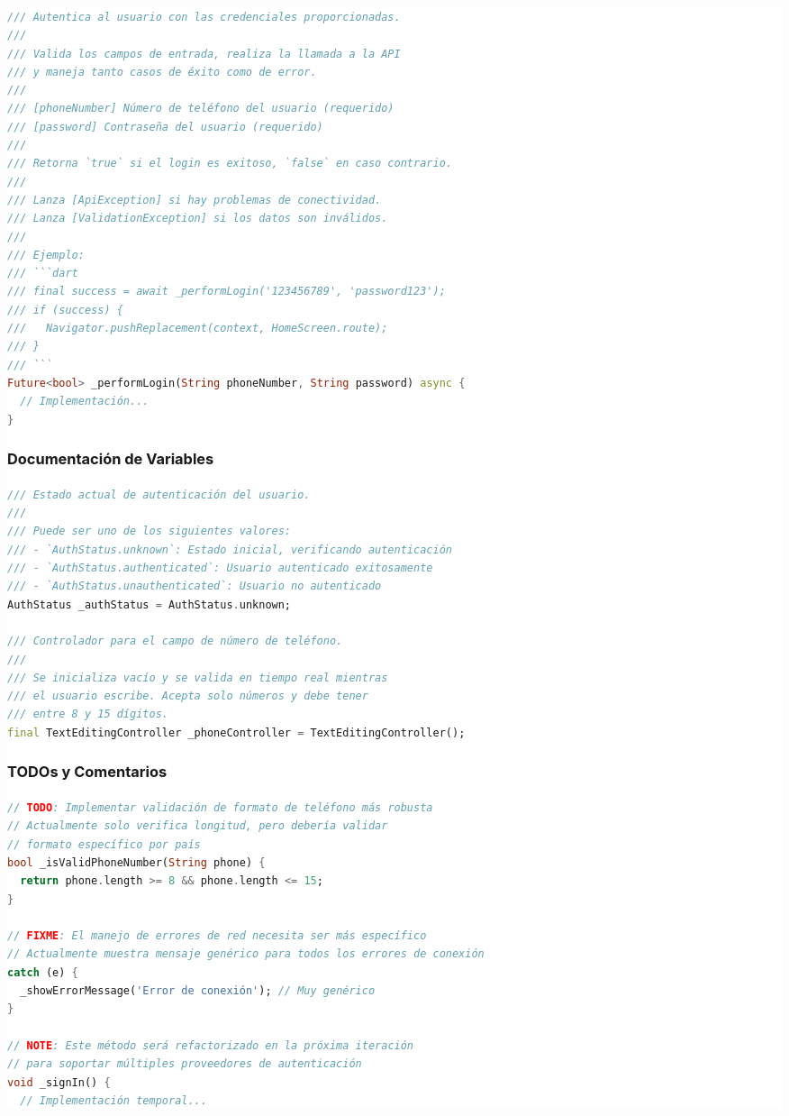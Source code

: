 ```dart
/// Autentica al usuario con las credenciales proporcionadas.
/// 
/// Valida los campos de entrada, realiza la llamada a la API
/// y maneja tanto casos de éxito como de error.
/// 
/// [phoneNumber] Número de teléfono del usuario (requerido)
/// [password] Contraseña del usuario (requerido)
/// 
/// Retorna `true` si el login es exitoso, `false` en caso contrario.
/// 
/// Lanza [ApiException] si hay problemas de conectividad.
/// Lanza [ValidationException] si los datos son inválidos.
/// 
/// Ejemplo:
/// ```dart
/// final success = await _performLogin('123456789', 'password123');
/// if (success) {
///   Navigator.pushReplacement(context, HomeScreen.route);
/// }
/// ```
Future<bool> _performLogin(String phoneNumber, String password) async {
  // Implementación...
}
```

### Documentación de Variables

```dart
/// Estado actual de autenticación del usuario.
/// 
/// Puede ser uno de los siguientes valores:
/// - `AuthStatus.unknown`: Estado inicial, verificando autenticación
/// - `AuthStatus.authenticated`: Usuario autenticado exitosamente
/// - `AuthStatus.unauthenticated`: Usuario no autenticado
AuthStatus _authStatus = AuthStatus.unknown;

/// Controlador para el campo de número de teléfono.
/// 
/// Se inicializa vacío y se valida en tiempo real mientras
/// el usuario escribe. Acepta solo números y debe tener
/// entre 8 y 15 dígitos.
final TextEditingController _phoneController = TextEditingController();
```

### TODOs y Comentarios

```dart
// TODO: Implementar validación de formato de teléfono más robusta
// Actualmente solo verifica longitud, pero debería validar
// formato específico por país
bool _isValidPhoneNumber(String phone) {
  return phone.length >= 8 && phone.length <= 15;
}

// FIXME: El manejo de errores de red necesita ser más específico
// Actualmente muestra mensaje genérico para todos los errores de conexión
catch (e) {
  _showErrorMessage('Error de conexión'); // Muy genérico
}

// NOTE: Este método será refactorizado en la próxima iteración
// para soportar múltiples proveedores de autenticación
void _signIn() {
  // Implementación temporal...
```